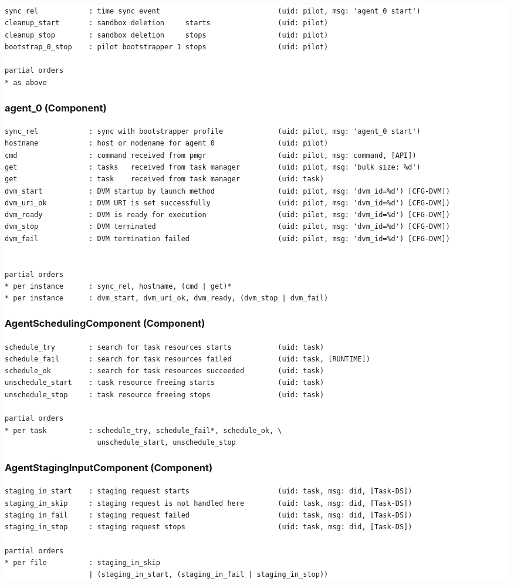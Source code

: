     sync_rel            : time sync event                            (uid: pilot, msg: 'agent_0 start')
    cleanup_start       : sandbox deletion     starts                (uid: pilot)
    cleanup_stop        : sandbox deletion     stops                 (uid: pilot)
    bootstrap_0_stop    : pilot bootstrapper 1 stops                 (uid: pilot)

    partial orders
    * as above


### agent_0 (Component)

    sync_rel            : sync with bootstrapper profile             (uid: pilot, msg: 'agent_0 start')
    hostname            : host or nodename for agent_0               (uid: pilot)
    cmd                 : command received from pmgr                 (uid: pilot, msg: command, [API])
    get                 : tasks   received from task manager         (uid: pilot, msg: 'bulk size: %d')
    get                 : task    received from task manager         (uid: task)
    dvm_start           : DVM startup by launch method               (uid: pilot, msg: 'dvm_id=%d') [CFG-DVM])
    dvm_uri_ok          : DVM URI is set successfully                (uid: pilot, msg: 'dvm_id=%d') [CFG-DVM])
    dvm_ready           : DVM is ready for execution                 (uid: pilot, msg: 'dvm_id=%d') [CFG-DVM])
    dvm_stop            : DVM terminated                             (uid: pilot, msg: 'dvm_id=%d') [CFG-DVM])
    dvm_fail            : DVM termination failed                     (uid: pilot, msg: 'dvm_id=%d') [CFG-DVM])


    partial orders
    * per instance      : sync_rel, hostname, (cmd | get)*
    * per instance      : dvm_start, dvm_uri_ok, dvm_ready, (dvm_stop | dvm_fail)


### AgentSchedulingComponent (Component)

    schedule_try        : search for task resources starts           (uid: task)
    schedule_fail       : search for task resources failed           (uid: task, [RUNTIME])
    schedule_ok         : search for task resources succeeded        (uid: task)
    unschedule_start    : task resource freeing starts               (uid: task)
    unschedule_stop     : task resource freeing stops                (uid: task)

    partial orders
    * per task          : schedule_try, schedule_fail*, schedule_ok, \
                          unschedule_start, unschedule_stop


### AgentStagingInputComponent (Component)

    staging_in_start    : staging request starts                     (uid: task, msg: did, [Task-DS])
    staging_in_skip     : staging request is not handled here        (uid: task, msg: did, [Task-DS])
    staging_in_fail     : staging request failed                     (uid: task, msg: did, [Task-DS])
    staging_in_stop     : staging request stops                      (uid: task, msg: did, [Task-DS])

    partial orders
    * per file          : staging_in_skip 
                        | (staging_in_start, (staging_in_fail | staging_in_stop))
